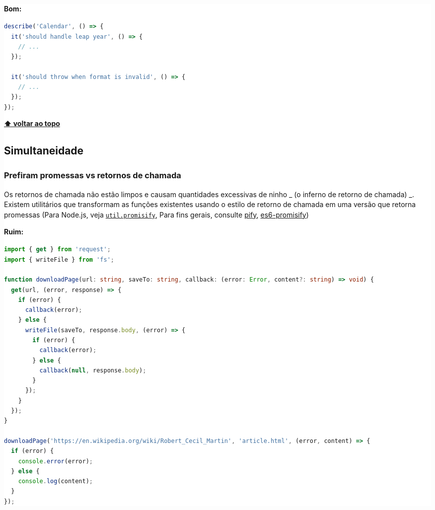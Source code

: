**Bom:**

```ts
describe('Calendar', () => {
  it('should handle leap year', () => {
    // ...
  });

  it('should throw when format is invalid', () => {
    // ...
  });
});
```

**[⬆ voltar ao topo](#indice)**

## Simultaneidade

### Prefiram promessas vs retornos de chamada

Os retornos de chamada não estão limpos e causam quantidades excessivas de ninho _ (o inferno de retorno de chamada) _.
Existem utilitários que transformam as funções existentes usando o estilo de retorno de chamada em uma versão que retorna promessas
(Para Node.js, veja [`util.promisify`](https://nodejs.org/dist/latest-v8.x/docs/api/util.html#util_util_promisify_original), Para fins gerais, consulte [pify](https://www.npmjs.com/package/pify), [es6-promisify](https://www.npmjs.com/package/es6-promisify))

**Ruim:**

```ts
import { get } from 'request';
import { writeFile } from 'fs';

function downloadPage(url: string, saveTo: string, callback: (error: Error, content?: string) => void) {
  get(url, (error, response) => {
    if (error) {
      callback(error);
    } else {
      writeFile(saveTo, response.body, (error) => {
        if (error) {
          callback(error);
        } else {
          callback(null, response.body);
        }
      });
    }
  });
}

downloadPage('https://en.wikipedia.org/wiki/Robert_Cecil_Martin', 'article.html', (error, content) => {
  if (error) {
    console.error(error);
  } else {
    console.log(content);
  }
});
```

